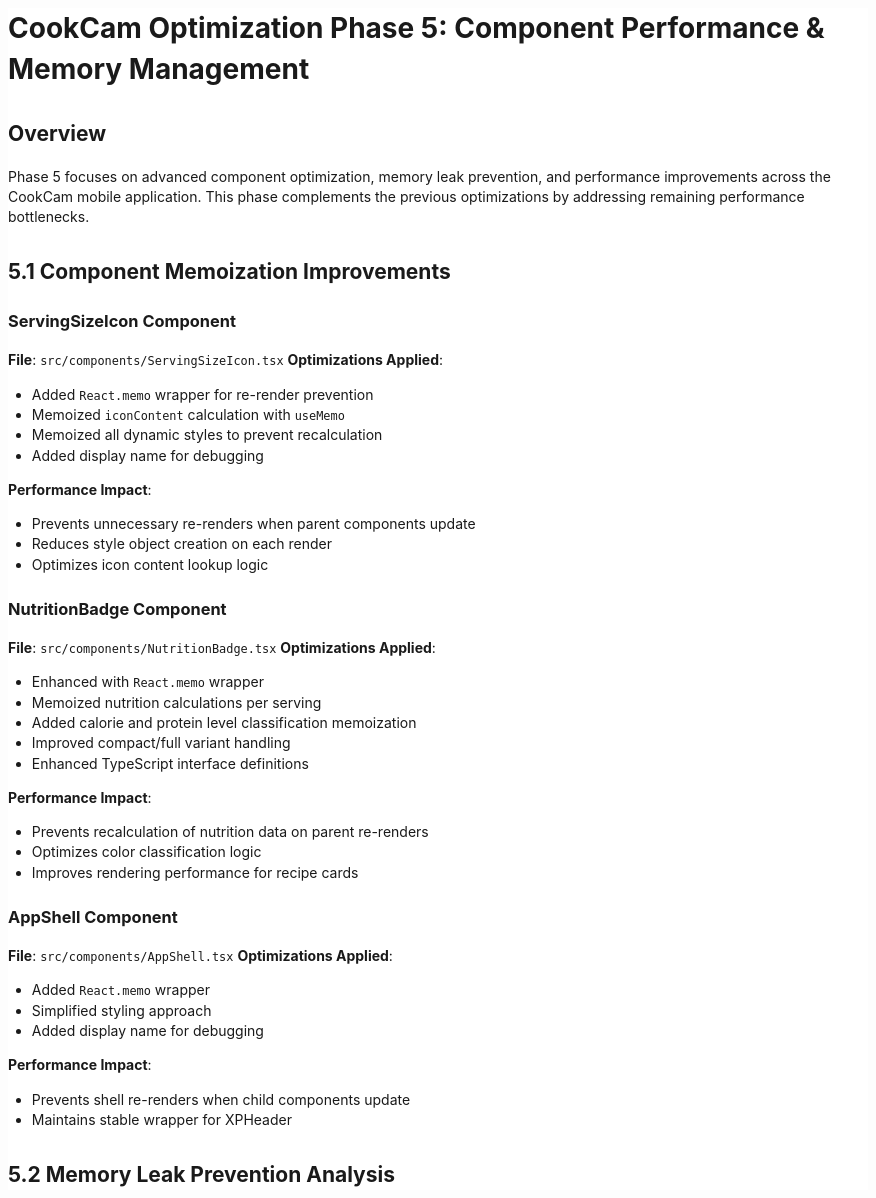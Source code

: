 # CookCam Optimization Phase 5: Component Performance & Memory Management

## Overview
Phase 5 focuses on advanced component optimization, memory leak prevention, and performance improvements across the CookCam mobile application. This phase complements the previous optimizations by addressing remaining performance bottlenecks.

## 5.1 Component Memoization Improvements

### ServingSizeIcon Component
**File**: `src/components/ServingSizeIcon.tsx`
**Optimizations Applied**:
- Added `React.memo` wrapper for re-render prevention
- Memoized `iconContent` calculation with `useMemo`
- Memoized all dynamic styles to prevent recalculation
- Added display name for debugging

**Performance Impact**:
- Prevents unnecessary re-renders when parent components update
- Reduces style object creation on each render
- Optimizes icon content lookup logic

### NutritionBadge Component  
**File**: `src/components/NutritionBadge.tsx`
**Optimizations Applied**:
- Enhanced with `React.memo` wrapper
- Memoized nutrition calculations per serving
- Added calorie and protein level classification memoization
- Improved compact/full variant handling
- Enhanced TypeScript interface definitions

**Performance Impact**:
- Prevents recalculation of nutrition data on parent re-renders
- Optimizes color classification logic
- Improves rendering performance for recipe cards

### AppShell Component
**File**: `src/components/AppShell.tsx`
**Optimizations Applied**:
- Added `React.memo` wrapper
- Simplified styling approach
- Added display name for debugging

**Performance Impact**:
- Prevents shell re-renders when child components update
- Maintains stable wrapper for XPHeader

## 5.2 Memory Leak Prevention Analysis
